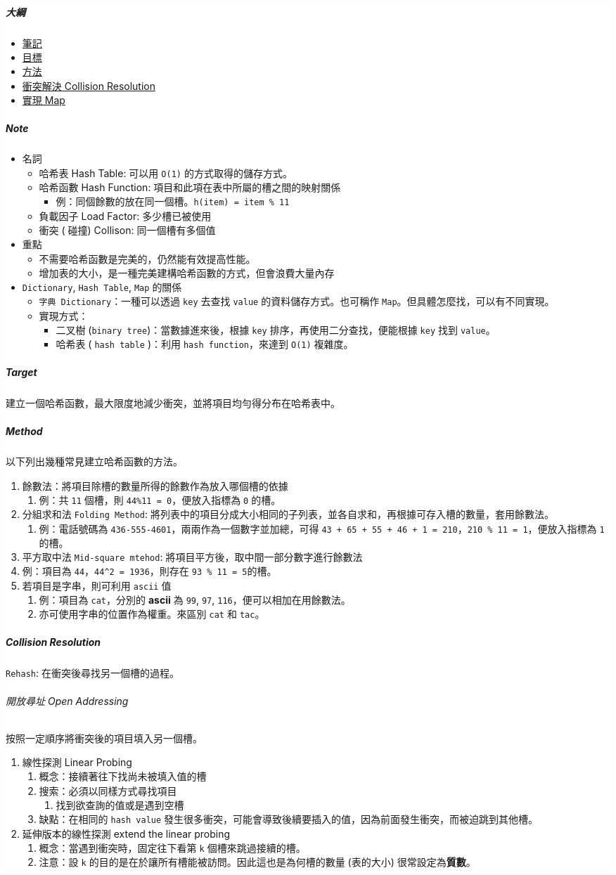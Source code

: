 ##### 大綱

- [筆記](#note)
- [目標](#target)
- [方法](#method)
- [衝突解決 Collision Resolution](#collision-resolution)
- [實現 Map](#implementing-map)

##### Note

- 名詞
  - 哈希表 Hash Table: 可以用 `O(1)` 的方式取得的儲存方式。
  - 哈希函數 Hash Function: 項目和此項在表中所屬的槽之間的映射關係
    - 例：同個餘數的放在同一個槽。`h(item) = item % 11`
  - 負載因子 Load Factor: 多少槽已被使用
  - 衝突 ( 碰撞) Collison: 同一個槽有多個值
- 重點
  - 不需要哈希函數是完美的，仍然能有效提高性能。
  - 增加表的大小，是一種完美建構哈希函數的方式，但會浪費大量內存
- `Dictionary`, `Hash Table`, `Map` 的關係 
  - `字典 Dictionary`：一種可以透過 `key` 去查找 `value` 的資料儲存方式。也可稱作 `Map`。但具體怎麼找，可以有不同實現。
  - 實現方式：
    - 二叉樹 (`binary tree`)：當數據進來後，根據 `key` 排序，再使用二分查找，便能根據 `key` 找到 `value`。
    - 哈希表 ( `hash table` )：利用 `hash function`，來達到 `O(1)` 複雜度。

##### Target

建立一個哈希函數，最大限度地減少衝突，並將項目均勻得分布在哈希表中。

##### Method

以下列出幾種常見建立哈希函數的方法。

1. 餘數法：將項目除槽的數量所得的餘數作為放入哪個槽的依據
   1. 例：共 `11` 個槽，則 `44%11 = 0`，便放入指標為 `0` 的槽。
2. 分組求和法 `Folding Method`: 將列表中的項目分成大小相同的子列表，並各自求和，再根據可存入槽的數量，套用餘數法。
   1. 例：電話號碼為 `436-555-4601`，兩兩作為一個數字並加總，可得 `43 + 65 + 55 + 46 + 1 = 210`，`210 % 11 = 1`，便放入指標為 `1` 的槽。
3.  平方取中法 `Mid-square mtehod`: 將項目平方後，取中間一部分數字進行餘數法
   1. 例：項目為 `44`，`44^2 = 1936`，則存在 `93 % 11 = 5`的槽。
4. 若項目是字串，則可利用 `ascii` 值
   1. 例：項目為 `cat`，分別的 **ascii** 為 `99`, `97`, `116`，便可以相加在用餘數法。
   2. 亦可使用字串的位置作為權重。來區別 `cat` 和 `tac`。

##### Collision Resolution

`Rehash`: 在衝突後尋找另一個槽的過程。

###### 開放尋址 Open Addressing

按照一定順序將衝突後的項目填入另一個槽。

1. 線性探測 Linear Probing
   1. 概念：接續著往下找尚未被填入值的槽
   2. 搜索：必須以同樣方式尋找項目
      1. 找到欲查詢的值或是遇到空槽
   3. 缺點：在相同的 `hash value` 發生很多衝突，可能會導致後續要插入的值，因為前面發生衝突，而被迫跳到其他槽。
2. 延伸版本的線性探測 extend the linear probing
   1. 概念：當遇到衝突時，固定往下看第 `k` 個槽來跳過接續的槽。
   2. 注意：設 `k` 的目的是在於讓所有槽能被訪問。因此這也是為何槽的數量 (表的大小) 很常設定為**質數**。
